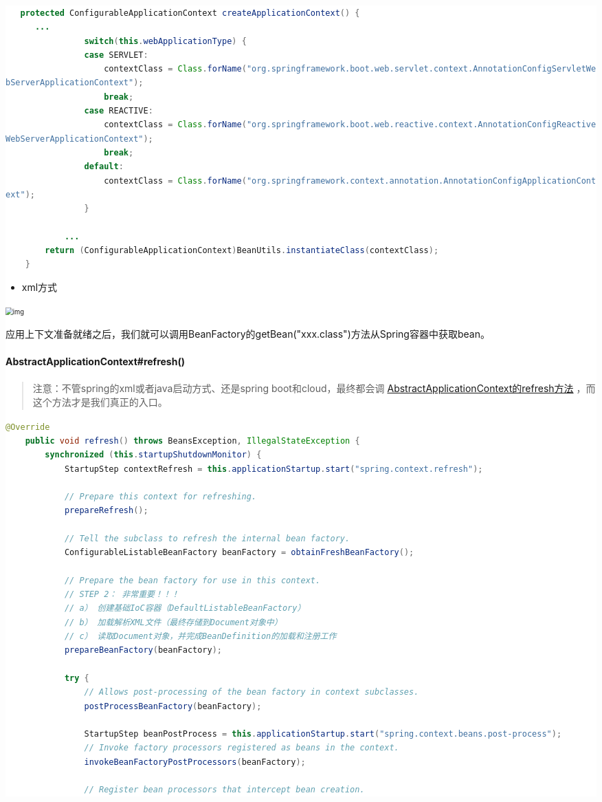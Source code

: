 ```java
   protected ConfigurableApplicationContext createApplicationContext() {
      ...
                switch(this.webApplicationType) {
                case SERVLET:
                    contextClass = Class.forName("org.springframework.boot.web.servlet.context.AnnotationConfigServletWebServerApplicationContext");
                    break;
                case REACTIVE:
                    contextClass = Class.forName("org.springframework.boot.web.reactive.context.AnnotationConfigReactiveWebServerApplicationContext");
                    break;
                default:
                    contextClass = Class.forName("org.springframework.context.annotation.AnnotationConfigApplicationContext");
                }
            
			...
        return (ConfigurableApplicationContext)BeanUtils.instantiateClass(contextClass);
    }
```



- xml方式

<img src="https://upload-images.jianshu.io/upload_images/10236819-6981e6e5078ff647.png" alt="img" style="zoom:67%;" />



应用上下文准备就绪之后，我们就可以调用BeanFactory的getBean("xxx.class")方法从Spring容器中获取bean。



#### AbstractApplicationContext#refresh()

> 注意：不管spring的xml或者java启动方式、还是spring boot和cloud，最终都会调 [AbstractApplicationContext的refresh方法]() ，而这个方法才是我们真正的入口。
>

```java
@Override
	public void refresh() throws BeansException, IllegalStateException {
		synchronized (this.startupShutdownMonitor) {
			StartupStep contextRefresh = this.applicationStartup.start("spring.context.refresh");

			// Prepare this context for refreshing.
			prepareRefresh();

			// Tell the subclass to refresh the internal bean factory.
			ConfigurableListableBeanFactory beanFactory = obtainFreshBeanFactory();

			// Prepare the bean factory for use in this context.
            // STEP 2： 非常重要！！！
            // a） 创建基础IoC容器（DefaultListableBeanFactory） 
            // b） 加载解析XML文件（最终存储到Document对象中）
            // c） 读取Document对象，并完成BeanDefinition的加载和注册工作
			prepareBeanFactory(beanFactory);

			try {
				// Allows post-processing of the bean factory in context subclasses.
				postProcessBeanFactory(beanFactory);

				StartupStep beanPostProcess = this.applicationStartup.start("spring.context.beans.post-process");
				// Invoke factory processors registered as beans in the context.
				invokeBeanFactoryPostProcessors(beanFactory);

				// Register bean processors that intercept bean creation.
```